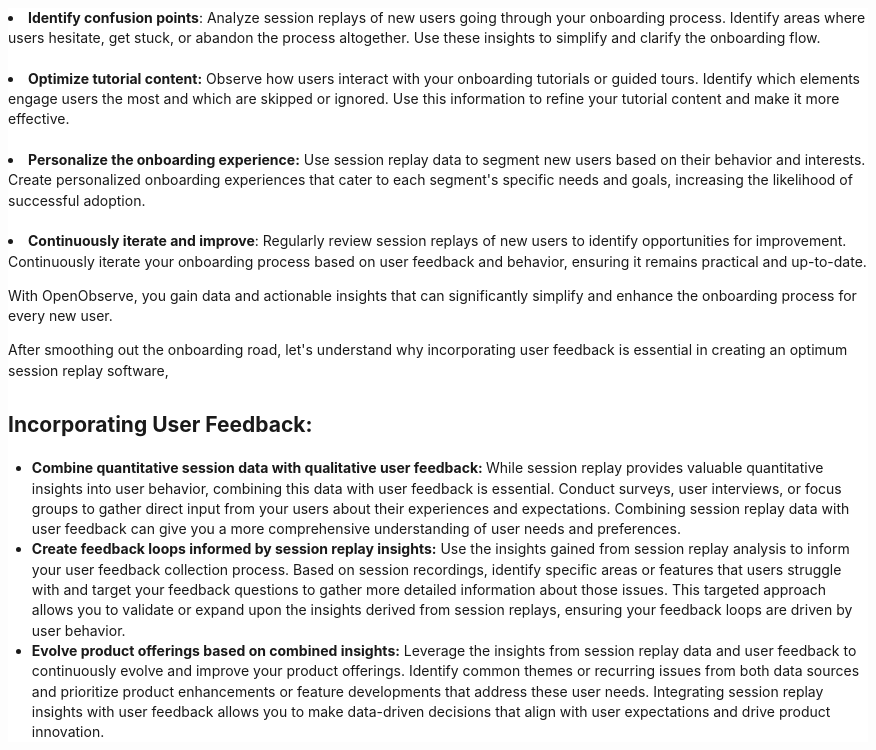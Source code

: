 <li style="font-weight: 400;"><strong>Identify confusion points</strong><span style="font-weight: 400;">: Analyze session replays of new users going through your onboarding process. Identify areas where users hesitate, get stuck, or abandon the process altogether. Use these insights to simplify and clarify the onboarding flow.</span><span style="font-weight: 400;"><br /><br /></span></li>

<li style="font-weight: 400;"><strong>Optimize tutorial content:</strong><span style="font-weight: 400;"> Observe how users interact with your onboarding tutorials or guided tours. Identify which elements engage users the most and which are skipped or ignored. Use this information to refine your tutorial content and make it more effective.</span><span style="font-weight: 400;"><br /><br /></span></li>

<li style="font-weight: 400;"><strong>Personalize the onboarding experience:</strong><span style="font-weight: 400;"> Use session replay data to segment new users based on their behavior and interests. Create personalized onboarding experiences that cater to each segment's specific needs and goals, increasing the likelihood of successful adoption.</span><span style="font-weight: 400;"><br /><br /></span></li>

<li style="font-weight: 400;"><strong>Continuously iterate and improve</strong><span style="font-weight: 400;">: Regularly review session replays of new users to identify opportunities for improvement. Continuously iterate your onboarding process based on user feedback and behavior, ensuring it remains practical and up-to-date.</span></li>

</ul>

<p><span style="font-weight: 400;">With OpenObserve, you gain data and actionable insights that can significantly simplify and enhance the onboarding process for every new user.</span></p>

<p><span style="font-weight: 400;">After smoothing out the onboarding road, let's understand why incorporating user feedback is essential in creating an optimum session replay software,</span></p>

<h2><strong>Incorporating User Feedback:</strong></h2>

<ul>

<li style="font-weight: 400;"><strong>Combine quantitative session data with qualitative user feedback: </strong><span style="font-weight: 400;">While session replay provides valuable quantitative insights into user behavior, combining this data with user feedback is essential. Conduct surveys, user interviews, or focus groups to gather direct input from your users about their experiences and expectations. Combining session replay data with user feedback can give you a more comprehensive understanding of user needs and preferences.</span></li>

<li style="font-weight: 400;"><strong>Create feedback loops informed by session replay insights:</strong><span style="font-weight: 400;"> Use the insights gained from session replay analysis to inform your user feedback collection process. Based on session recordings, identify specific areas or features that users struggle with and target your feedback questions to gather more detailed information about those issues. This targeted approach allows you to validate or expand upon the insights derived from session replays, ensuring your feedback loops are driven by user behavior.</span></li>

<li style="font-weight: 400;"><strong>Evolve product offerings based on combined insights:</strong><span style="font-weight: 400;"> Leverage the insights from session replay data and user feedback to continuously evolve and improve your product offerings. Identify common themes or recurring issues from both data sources and prioritize product enhancements or feature developments that address these user needs. Integrating session replay insights with user feedback allows you to make data-driven decisions that align with user expectations and drive product innovation.</span></li>

</ul>
